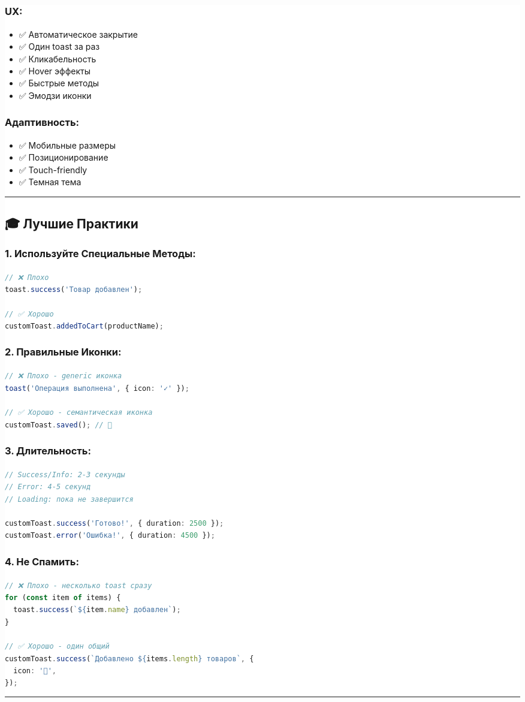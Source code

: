 ### **UX:**
- ✅ Автоматическое закрытие
- ✅ Один toast за раз
- ✅ Кликабельность
- ✅ Hover эффекты
- ✅ Быстрые методы
- ✅ Эмодзи иконки

### **Адаптивность:**
- ✅ Мобильные размеры
- ✅ Позиционирование
- ✅ Touch-friendly
- ✅ Темная тема

---

## 🎓 Лучшие Практики

### **1. Используйте Специальные Методы:**
```typescript
// ❌ Плохо
toast.success('Товар добавлен');

// ✅ Хорошо
customToast.addedToCart(productName);
```

### **2. Правильные Иконки:**
```typescript
// ❌ Плохо - generic иконка
toast('Операция выполнена', { icon: '✓' });

// ✅ Хорошо - семантическая иконка
customToast.saved(); // 💾
```

### **3. Длительность:**
```typescript
// Success/Info: 2-3 секунды
// Error: 4-5 секунд
// Loading: пока не завершится

customToast.success('Готово!', { duration: 2500 });
customToast.error('Ошибка!', { duration: 4500 });
```

### **4. Не Спамить:**
```typescript
// ❌ Плохо - несколько toast сразу
for (const item of items) {
  toast.success(`${item.name} добавлен`);
}

// ✅ Хорошо - один общий
customToast.success(`Добавлено ${items.length} товаров`, {
  icon: '🛒',
});
```

---